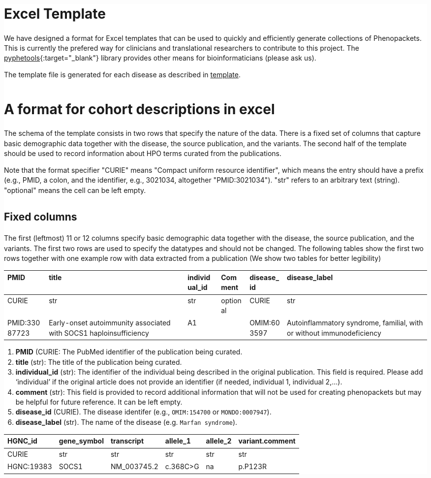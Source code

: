 # Excel Template

We have designed a format for Excel templates that can be used to quickly and efficiently generate collections of Phenopackets. This is currently the prefered way for clinicians and translational researchers to contribute to this project. The [pyphetools](https://github.com/monarch-initiative/pyphetools){:target="_blank"}  library provides other means for bioinformaticians (please ask us).

The template file is generated for each disease as described in [template](template.md).

# A format for cohort descriptions in excel

The schema of the template consists in two rows that specify the nature of the data. There is a fixed set of columns that capture basic demographic data together with the disease, the source publication, and the variants. The second half of the template should be used to record information about
HPO terms curated from the publications.

Note that the format specifier "CURIE" means "Compact uniform resource identifier", which means the entry should have a prefix (e.g., PMID, a colon, and the identifier, e.g., 3021034, altogether "PMID:3021034"). "str" refers to an arbitrary text (string). "optional" means the cell can
be left empty.

## Fixed columns
The first (leftmost) 11 or 12 columns specify basic demographic data together with the disease, the source publication, and the variants.
The first two rows are used to specify the datatypes and should not be changed. The following tables show the first two rows together with
one example row with data extracted from a publication (We show two tables for better legibility)


|  PMID	| title	| individual_id	| Comment | disease_id	 | disease_label|
|:------|:------|:--------------|:--------|:-------------|:-------------|
| CURIE	| str	| str       	| optional|  CURIE       | 	        str |
| PMID:33087723| 	Early-onset autoimmunity associated with SOCS1 haploinsufficiency| 	A1|	|	OMIM:603597|	Autoinflammatory syndrome, familial, with or without immunodeficiency|


1. **PMID** (CURIE: The PubMed identifier of the publication being curated.
2. **title** (str): The title of the publication being curated.
3. **individual_id** (str): The identifier of the individual being described in the original publication. This field is required. Please add ‘individual’ if the original article does not provide an identifier (if needed, individual 1, individual 2,...).
4. **comment** (str): This field is provided to record additional information that will not be used for creating phenopackets but may be helpful for future reference. It can be left empty.
5. **disease_id** (CURIE). The disease identifer (e.g., ``OMIM:154700`` or  ``MONDO:0007947``).
6. **disease_label** (str). The name of the disease (e.g. ``Marfan syndrome``).




|  HGNC_id   |  gene_symbol|  transcript| 	allele_1| allele_2 | variant.comment|
|:-----------|:------------|:-----------|:----------|:---------|:---------------|
|  CURIE     |  str        |      str   | str       |str       |  str        	|
| HGNC:19383 | SOCS1       | NM_003745.2|c.368C>G   |	    na |p.P123R         |
